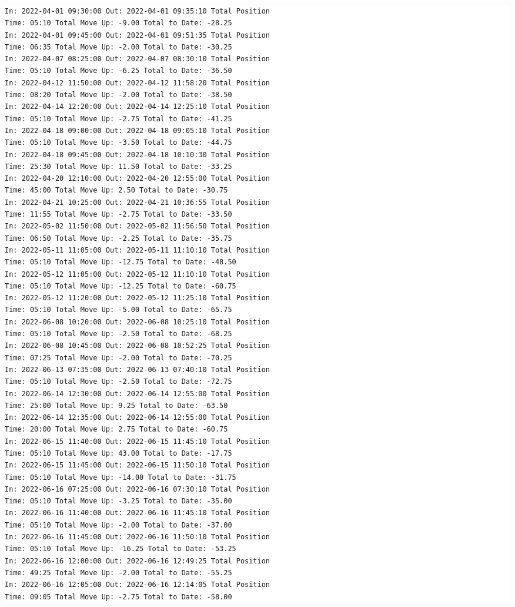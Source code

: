 <code>In: 2022-04-01 09:30:00		Out: 2022-04-01 09:35:10		Total Position Time: 05:10		Total Move Up: -9.00		Total to Date: -28.25</code> <br />
<code>In: 2022-04-01 09:45:00		Out: 2022-04-01 09:51:35		Total Position Time: 06:35		Total Move Up: -2.00		Total to Date: -30.25</code> <br />
<code>In: 2022-04-07 08:25:00		Out: 2022-04-07 08:30:10		Total Position Time: 05:10		Total Move Up: -6.25		Total to Date: -36.50</code> <br />
<code>In: 2022-04-12 11:50:00		Out: 2022-04-12 11:58:20		Total Position Time: 08:20		Total Move Up: -2.00		Total to Date: -38.50</code> <br />
<code>In: 2022-04-14 12:20:00		Out: 2022-04-14 12:25:10		Total Position Time: 05:10		Total Move Up: -2.75		Total to Date: -41.25</code> <br />
<code>In: 2022-04-18 09:00:00		Out: 2022-04-18 09:05:10		Total Position Time: 05:10		Total Move Up: -3.50		Total to Date: -44.75</code> <br />
<code>In: 2022-04-18 09:45:00		Out: 2022-04-18 10:10:30		Total Position Time: 25:30		Total Move Up: 11.50		Total to Date: -33.25</code> <br />
<code>In: 2022-04-20 12:10:00		Out: 2022-04-20 12:55:00		Total Position Time: 45:00		Total Move Up: 2.50		Total to Date: -30.75</code> <br />
<code>In: 2022-04-21 10:25:00		Out: 2022-04-21 10:36:55		Total Position Time: 11:55		Total Move Up: -2.75		Total to Date: -33.50</code> <br />
<code>In: 2022-05-02 11:50:00		Out: 2022-05-02 11:56:50		Total Position Time: 06:50		Total Move Up: -2.25		Total to Date: -35.75</code> <br />
<code>In: 2022-05-11 11:05:00		Out: 2022-05-11 11:10:10		Total Position Time: 05:10		Total Move Up: -12.75		Total to Date: -48.50</code> <br />
<code>In: 2022-05-12 11:05:00		Out: 2022-05-12 11:10:10		Total Position Time: 05:10		Total Move Up: -12.25		Total to Date: -60.75</code> <br />
<code>In: 2022-05-12 11:20:00		Out: 2022-05-12 11:25:10		Total Position Time: 05:10		Total Move Up: -5.00		Total to Date: -65.75</code> <br />
<code>In: 2022-06-08 10:20:00		Out: 2022-06-08 10:25:10		Total Position Time: 05:10		Total Move Up: -2.50		Total to Date: -68.25</code> <br />
<code>In: 2022-06-08 10:45:00		Out: 2022-06-08 10:52:25		Total Position Time: 07:25		Total Move Up: -2.00		Total to Date: -70.25</code> <br />
<code>In: 2022-06-13 07:35:00		Out: 2022-06-13 07:40:10		Total Position Time: 05:10		Total Move Up: -2.50		Total to Date: -72.75</code> <br />
<code>In: 2022-06-14 12:30:00		Out: 2022-06-14 12:55:00		Total Position Time: 25:00		Total Move Up: 9.25		Total to Date: -63.50</code> <br />
<code>In: 2022-06-14 12:35:00		Out: 2022-06-14 12:55:00		Total Position Time: 20:00		Total Move Up: 2.75		Total to Date: -60.75</code> <br />
<code>In: 2022-06-15 11:40:00		Out: 2022-06-15 11:45:10		Total Position Time: 05:10		Total Move Up: 43.00		Total to Date: -17.75</code> <br />
<code>In: 2022-06-15 11:45:00		Out: 2022-06-15 11:50:10		Total Position Time: 05:10		Total Move Up: -14.00		Total to Date: -31.75</code> <br />
<code>In: 2022-06-16 07:25:00		Out: 2022-06-16 07:30:10		Total Position Time: 05:10		Total Move Up: -3.25		Total to Date: -35.00</code> <br />
<code>In: 2022-06-16 11:40:00		Out: 2022-06-16 11:45:10		Total Position Time: 05:10		Total Move Up: -2.00		Total to Date: -37.00</code> <br />
<code>In: 2022-06-16 11:45:00		Out: 2022-06-16 11:50:10		Total Position Time: 05:10		Total Move Up: -16.25		Total to Date: -53.25</code> <br />
<code>In: 2022-06-16 12:00:00		Out: 2022-06-16 12:49:25		Total Position Time: 49:25		Total Move Up: -2.00		Total to Date: -55.25</code> <br />
<code>In: 2022-06-16 12:05:00		Out: 2022-06-16 12:14:05		Total Position Time: 09:05		Total Move Up: -2.75		Total to Date: -58.00</code> <br />
